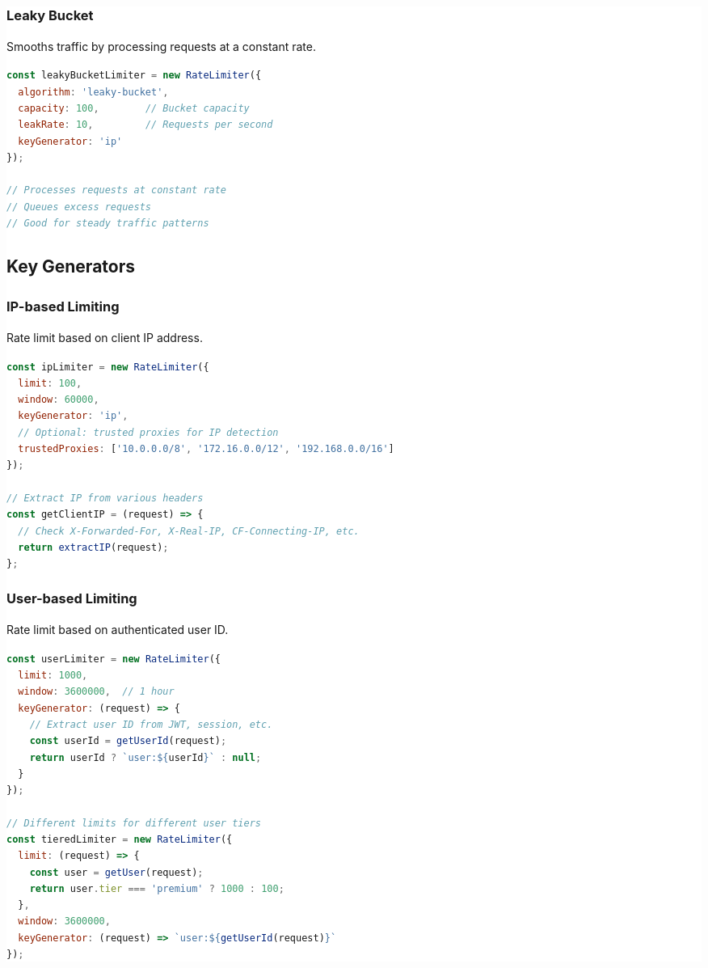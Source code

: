 ### Leaky Bucket

Smooths traffic by processing requests at a constant rate.

```js
const leakyBucketLimiter = new RateLimiter({
  algorithm: 'leaky-bucket',
  capacity: 100,        // Bucket capacity
  leakRate: 10,         // Requests per second
  keyGenerator: 'ip'
});

// Processes requests at constant rate
// Queues excess requests
// Good for steady traffic patterns
```

## Key Generators

### IP-based Limiting

Rate limit based on client IP address.

```js
const ipLimiter = new RateLimiter({
  limit: 100,
  window: 60000,
  keyGenerator: 'ip',
  // Optional: trusted proxies for IP detection
  trustedProxies: ['10.0.0.0/8', '172.16.0.0/12', '192.168.0.0/16']
});

// Extract IP from various headers
const getClientIP = (request) => {
  // Check X-Forwarded-For, X-Real-IP, CF-Connecting-IP, etc.
  return extractIP(request);
};
```

### User-based Limiting

Rate limit based on authenticated user ID.

```js
const userLimiter = new RateLimiter({
  limit: 1000,
  window: 3600000,  // 1 hour
  keyGenerator: (request) => {
    // Extract user ID from JWT, session, etc.
    const userId = getUserId(request);
    return userId ? `user:${userId}` : null;
  }
});

// Different limits for different user tiers
const tieredLimiter = new RateLimiter({
  limit: (request) => {
    const user = getUser(request);
    return user.tier === 'premium' ? 1000 : 100;
  },
  window: 3600000,
  keyGenerator: (request) => `user:${getUserId(request)}`
});
```
